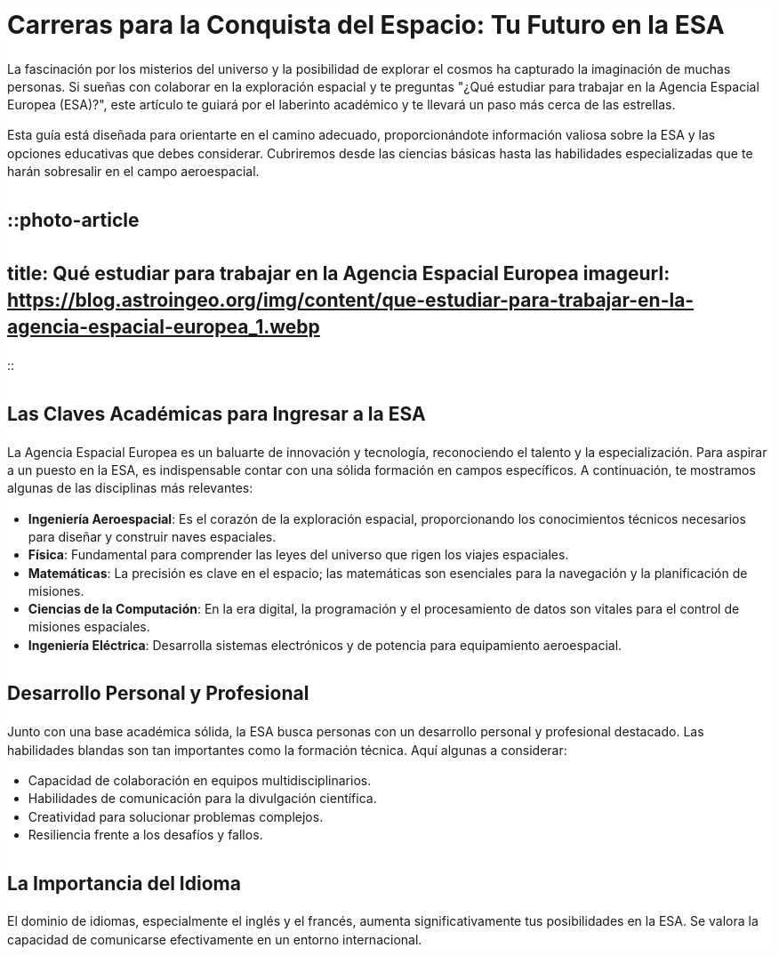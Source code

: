 # Carreras para la Conquista del Espacio: Tu Futuro en la ESA

La fascinación por los misterios del universo y la posibilidad de explorar el cosmos ha capturado la imaginación de muchas personas. Si sueñas con colaborar en la exploración espacial y te preguntas "¿Qué estudiar para trabajar en la Agencia Espacial Europea (ESA)?", este artículo te guiará por el laberinto académico y te llevará un paso más cerca de las estrellas.

Esta guía está diseñada para orientarte en el camino adecuado, proporcionándote información valiosa sobre la ESA y las opciones educativas que debes considerar. Cubriremos desde las ciencias básicas hasta las habilidades especializadas que te harán sobresalir en el campo aeroespacial.


::photo-article
---
title: Qué estudiar para trabajar en la Agencia Espacial Europea
imageurl: https://blog.astroingeo.org/img/content/que-estudiar-para-trabajar-en-la-agencia-espacial-europea_1.webp
---
::


## Las Claves Académicas para Ingresar a la ESA

La Agencia Espacial Europea es un baluarte de innovación y tecnología, reconociendo el talento y la especialización. Para aspirar a un puesto en la ESA, es indispensable contar con una sólida formación en campos específicos. A continuación, te mostramos algunas de las disciplinas más relevantes:

- **Ingeniería Aeroespacial**: Es el corazón de la exploración espacial, proporcionando los conocimientos técnicos necesarios para diseñar y construir naves espaciales.
- **Física**: Fundamental para comprender las leyes del universo que rigen los viajes espaciales.
- **Matemáticas**: La precisión es clave en el espacio; las matemáticas son esenciales para la navegación y la planificación de misiones.
- **Ciencias de la Computación**: En la era digital, la programación y el procesamiento de datos son vitales para el control de misiones espaciales.
- **Ingeniería Eléctrica**: Desarrolla sistemas electrónicos y de potencia para equipamiento aeroespacial.

## Desarrollo Personal y Profesional

Junto con una base académica sólida, la ESA busca personas con un desarrollo personal y profesional destacado. Las habilidades blandas son tan importantes como la formación técnica. Aquí algunas a considerar:

- Capacidad de colaboración en equipos multidisciplinarios.
- Habilidades de comunicación para la divulgación científica.
- Creatividad para solucionar problemas complejos.
- Resiliencia frente a los desafíos y fallos.

## La Importancia del Idioma

El dominio de idiomas, especialmente el inglés y el francés, aumenta significativamente tus posibilidades en la ESA. Se valora la capacidad de comunicarse efectivamente en un entorno internacional.
